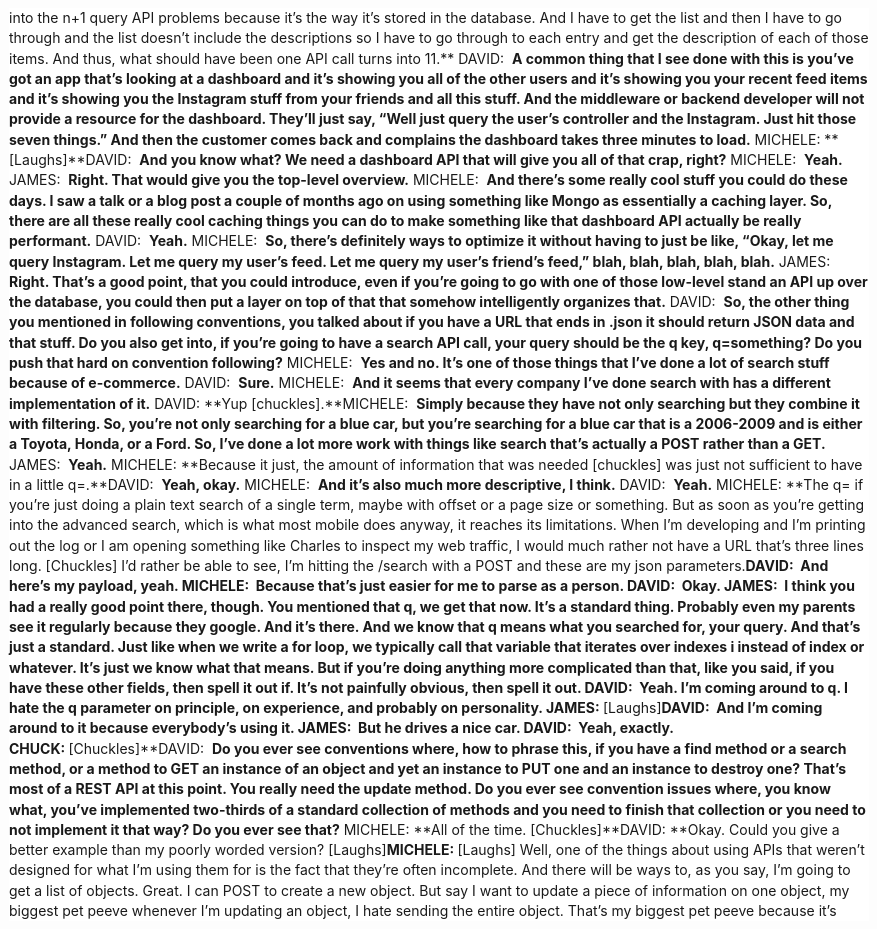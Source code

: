into the n+1 query API problems because it’s the way it’s stored in the database. And I have to get the list and then I have to go through and the list doesn’t include the descriptions so I have to go through to each entry and get the description of each of those items. And thus, what should have been one API call turns into 11.** DAVID:&nbsp; **A common thing that I see done with this is you’ve got an app that’s looking at a dashboard and it’s showing you all of the other users and it’s showing you your recent feed items and it’s showing you the Instagram stuff from your friends and all this stuff. And the middleware or backend developer will not provide a resource for the dashboard. They’ll just say, “Well just query the user’s controller and the Instagram. Just hit those seven things.” And then the customer comes back and complains the dashboard takes three minutes to load.** MICHELE:&nbsp;**[Laughs]**DAVID:&nbsp; **And you know what? We need a dashboard API that will give you all of that crap, right?** MICHELE:&nbsp; **Yeah.** JAMES:&nbsp; **Right. That would give you the top-level overview.** MICHELE:&nbsp; **And there’s some really cool stuff you could do these days. I saw a talk or a blog post a couple of months ago on using something like Mongo as essentially a caching layer. So, there are all these really cool caching things you can do to make something like that dashboard API actually be really performant.** DAVID:&nbsp; **Yeah.** MICHELE:&nbsp; **So, there’s definitely ways to optimize it without having to just be like, “Okay, let me query Instagram. Let me query my user’s feed. Let me query my user’s friend’s feed,” blah, blah, blah, blah, blah.** JAMES:&nbsp; **Right. That’s a good point, that you could introduce, even if you’re going to go with one of those low-level stand an API up over the database, you could then put a layer on top of that that somehow intelligently organizes that.** DAVID:&nbsp; **So, the other thing you mentioned in following conventions, you talked about if you have a URL that ends in .json it should return JSON data and that stuff. Do you also get into, if you’re going to have a search API call, your query should be the q key, q=something? Do you push that hard on convention following?** MICHELE:&nbsp; **Yes and no. It’s one of those things that I’ve done a lot of search stuff because of e-commerce.** DAVID:&nbsp; **Sure.** MICHELE:&nbsp; **And it seems that every company I’ve done search with has a different implementation of it.** DAVID:&nbsp;**Yup [chuckles].**MICHELE:&nbsp; **Simply because they have not only searching but they combine it with filtering. So, you’re not only searching for a blue car, but you’re searching for a blue car that is a 2006-2009 and is either a Toyota, Honda, or a Ford. So, I’ve done a lot more work with things like search that’s actually a POST rather than a GET.** JAMES:&nbsp; **Yeah.** MICHELE:&nbsp;**Because it just, the amount of information that was needed [chuckles] was just not sufficient to have in a little q=.**DAVID:&nbsp; **Yeah, okay.** MICHELE:&nbsp; **And it’s also much more descriptive, I think.** DAVID:&nbsp; **Yeah.** MICHELE:&nbsp;**The q= if you’re just doing a plain text search of a single term, maybe with offset or a page size or something. But as soon as you’re getting into the advanced search, which is what most mobile does anyway, it reaches its limitations. When I’m developing and I’m printing out the log or I am opening something like Charles to inspect my web traffic, I would much rather not have a URL that’s three lines long. [Chuckles] I’d rather be able to see, I’m hitting the /search with a POST and these are my json parameters.**DAVID:&nbsp; **And here’s my payload, yeah.** MICHELE:&nbsp; **Because that’s just easier for me to parse as a person.** DAVID:&nbsp; **Okay.** JAMES:&nbsp; **I think you had a really good point there, though. You mentioned that q, we get that now. It’s a standard thing. Probably even my parents see it regularly because they google. And it’s there. And we know that q means what you searched for, your query. And that’s just a standard. Just like when we write a for loop, we typically call that variable that iterates over indexes i instead of index or whatever. It’s just we know what that means. But if you’re doing anything more complicated than that, like you said, if you have these other fields, then spell it out if. It’s not painfully obvious, then spell it out.** DAVID:&nbsp; **Yeah. I’m coming around to q. I hate the q parameter on principle, on experience, and probably on personality.** JAMES:&nbsp;**[Laughs]**DAVID:&nbsp; **And I’m coming around to it because everybody’s using it.** JAMES:&nbsp; **But he drives a nice car.** DAVID:&nbsp; **Yeah, exactly.** CHUCK:&nbsp;**[Chuckles]**DAVID:&nbsp; **Do you ever see conventions where, how to phrase this, if you have a find method or a search method, or a method to GET an instance of an object and yet an instance to PUT one and an instance to destroy one? That’s most of a REST API at this point. You really need the update method. Do you ever see convention issues where, you know what, you’ve implemented two-thirds of a standard collection of methods and you need to finish that collection or you need to not implement it that way? Do you ever see that?** MICHELE:&nbsp;**All of the time. [Chuckles]**DAVID:&nbsp;**Okay. Could you give a better example than my poorly worded version? [Laughs]**MICHELE:&nbsp;**[Laughs] Well, one of the things about using APIs that weren’t designed for what I’m using them for is the fact that they’re often incomplete. And there will be ways to, as you say, I’m going to get a list of objects. Great. I can POST to create a new object. But say I want to update a piece of information on one object, my biggest pet peeve whenever I’m updating an object, I hate sending the entire object. That’s my biggest pet peeve because it’s